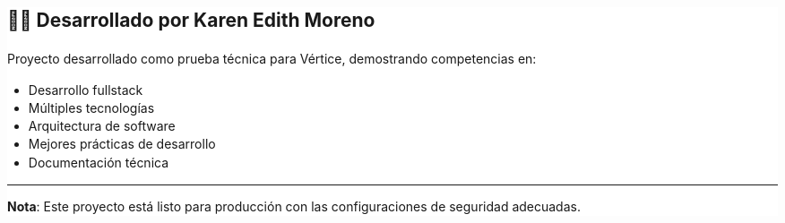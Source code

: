 ## 👨‍💻 Desarrollado por Karen Edith Moreno

Proyecto desarrollado como prueba técnica para Vértice, demostrando competencias en:
- Desarrollo fullstack
- Múltiples tecnologías
- Arquitectura de software
- Mejores prácticas de desarrollo
- Documentación técnica

---

**Nota**: Este proyecto está listo para producción con las configuraciones de seguridad adecuadas.